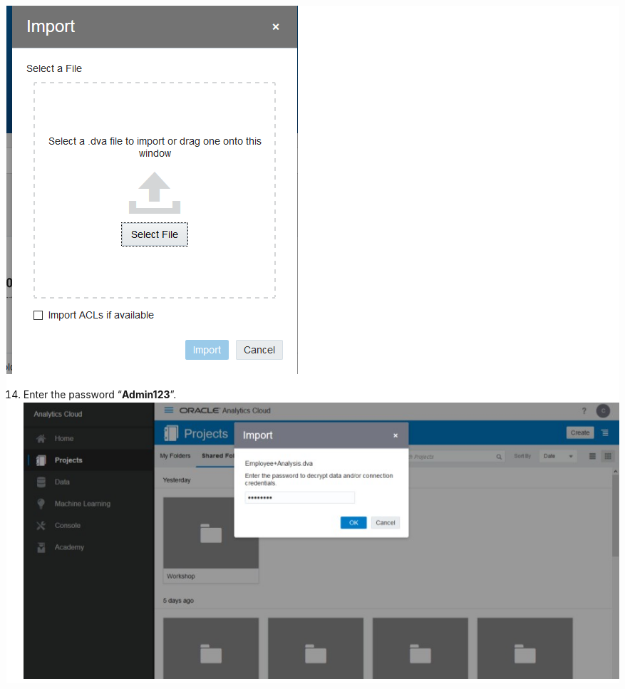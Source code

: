   ![](./images/OMLP13.png " ")

14. Enter the password “**Admin123**”.
  ![](./images/OMLP14.png " ")
